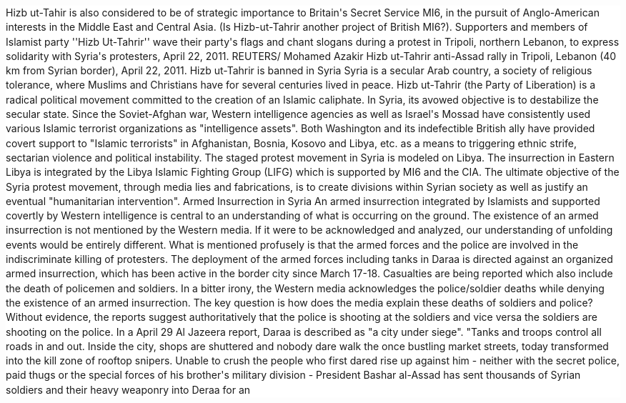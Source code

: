 Hizb ut-Tahir is also considered to be of
strategic importance to Britain's Secret Service MI6, in the pursuit of
Anglo-American interests in the Middle East and Central Asia. (Is
Hizb-ut-Tahrir another project of British MI6?).
Supporters and members of
Islamist party ''Hizb Ut-Tahrir''
wave their party's flags and
chant slogans during a protest in Tripoli, northern Lebanon,
to express solidarity with
Syria's protesters, April 22, 2011.
REUTERS/ Mohamed Azakir
Hizb ut-Tahrir anti-Assad
rally in Tripoli, Lebanon (40 km from Syrian border), April 22, 2011.
Hizb ut-Tahrir is banned in Syria
Syria is a secular Arab country, a society of
religious tolerance, where Muslims and Christians have for several centuries
lived in peace.
Hizb ut-Tahrir (the Party of Liberation) is a radical
political movement committed to the creation of an Islamic caliphate. In
Syria, its avowed objective is to destabilize the secular state.
Since the Soviet-Afghan war, Western intelligence agencies as well as
Israel's Mossad have consistently used various Islamic terrorist
organizations as "intelligence assets". Both Washington and its indefectible
British ally have provided covert support to "Islamic terrorists" in
Afghanistan, Bosnia, Kosovo and Libya, etc. as a means to triggering ethnic
strife, sectarian violence and political instability.
The staged protest movement in Syria is modeled on Libya. The insurrection
in Eastern Libya is integrated by the Libya Islamic Fighting Group (LIFG)
which is supported by MI6 and the CIA.
The ultimate objective of the Syria protest
movement, through media lies and fabrications, is to create divisions within
Syrian society as well as justify an eventual "humanitarian intervention".
Armed Insurrection in
Syria
An armed insurrection integrated by Islamists and supported covertly by
Western intelligence is central to an understanding of what is occurring on
the ground.
The existence of an armed insurrection is not mentioned by the Western
media. If it were to be acknowledged and analyzed, our understanding of
unfolding events would be entirely different.
What is mentioned profusely is that the armed forces and the police are
involved in the indiscriminate killing of protesters.
The deployment of the armed forces including tanks in Daraa is directed
against an organized armed insurrection, which has been active in the border
city since March 17-18.
Casualties are being reported which also include the death of policemen and
soldiers.
In a bitter irony, the Western media acknowledges the police/soldier deaths
while denying the existence of an armed insurrection.
The key question is how does the media explain these deaths of soldiers and
police?
Without evidence, the reports suggest authoritatively that the police is
shooting at the soldiers and vice versa the soldiers are shooting on the
police.
In a April 29 Al Jazeera report, Daraa is
described as "a city under siege".
"Tanks and troops control all roads in and
out. Inside the city, shops are shuttered and nobody dare walk the once
bustling market streets, today transformed into the kill zone of rooftop
snipers.
Unable to crush the people who first dared rise up against him - neither
with the secret police, paid thugs or the special forces of his
brother's military division - President Bashar al-Assad has sent
thousands of Syrian soldiers and their heavy weaponry into Deraa for an